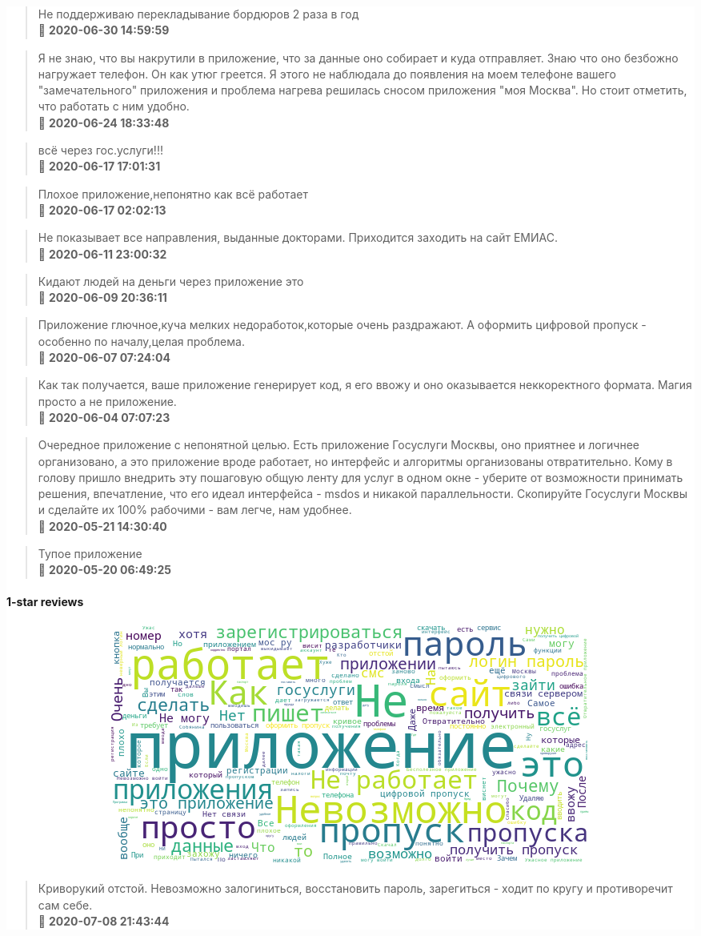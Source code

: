 </p>

> Не поддерживаю перекладывание бордюров 2 раза в год<br> :date: __2020-06-30 14:59:59__

> Я не знаю, что вы накрутили в приложение, что за данные оно собирает и куда отправляет. Знаю что оно безбожно нагружает телефон. Он как утюг греется. Я этого не наблюдала до появления на моем телефоне вашего "замечательного" приложения и проблема нагрева решилась сносом приложения "моя Москва". Но стоит отметить, что работать с ним удобно.<br> :date: __2020-06-24 18:33:48__

> всё через гос.услуги!!!<br> :date: __2020-06-17 17:01:31__

> Плохое приложение,непонятно как всё работает<br> :date: __2020-06-17 02:02:13__

> Не показывает все направления, выданные докторами. Приходится заходить на сайт ЕМИАС.<br> :date: __2020-06-11 23:00:32__

> Кидают людей на деньги через приложение это<br> :date: __2020-06-09 20:36:11__

> Приложение глючное,куча мелких недоработок,которые очень раздражают. А оформить цифровой пропуск - особенно по началу,целая проблема.<br> :date: __2020-06-07 07:24:04__

> Как так получается, ваше приложение генерирует код, я его ввожу и оно оказывается неккоректного формата. Магия просто а не приложение.<br> :date: __2020-06-04 07:07:23__

> Очередное приложение с непонятной целью. Есть приложение Госуслуги Москвы, оно приятнее и логичнее организовано, а это приложение вроде работает, но интерфейс и алгоритмы организованы отвратительно. Кому в голову пришло внедрить эту пошаговую общую ленту для услуг в одном окне - уберите от возможности принимать решения, впечатление, что его идеал интерфейса - msdos и никакой параллельности. Скопируйте Госуслуги Москвы и сделайте их 100% рабочими - вам легче, нам удобнее.<br> :date: __2020-05-21 14:30:40__

> Тупое приложение<br> :date: __2020-05-20 06:49:25__



#### 1-star reviews

<p align="center">
<img src="resources/ru.mos.app___1.5.1/1_star_reviews_wordcloud.png" alt="ru.mos.app 1 reviews"/>
</p>

> Криворукий отстой. Невозможно залогиниться, восстановить пароль, зарегиться - ходит по кругу и противоречит сам себе.<br> :date: __2020-07-08 21:43:44__
